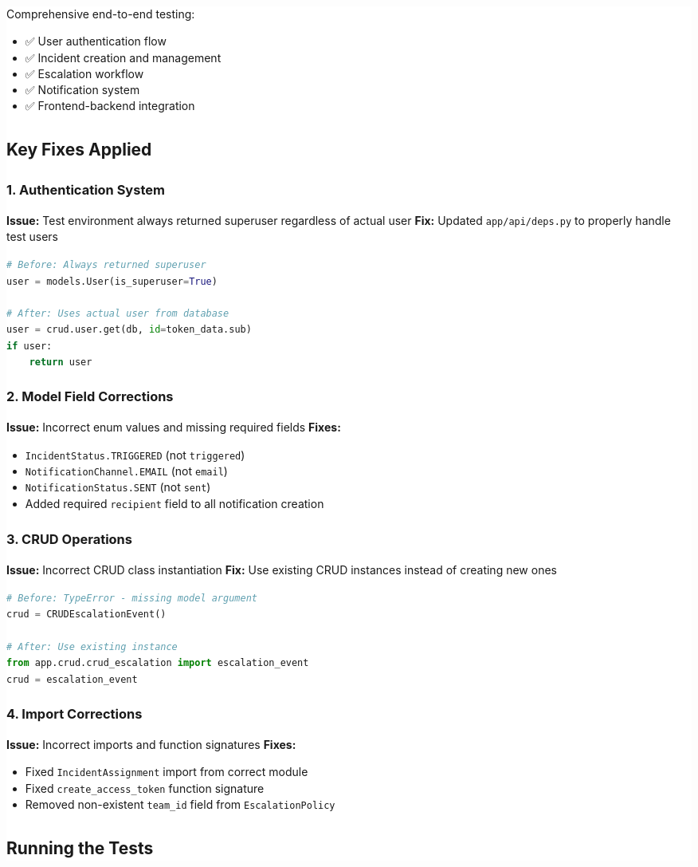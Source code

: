 Comprehensive end-to-end testing:

- ✅ User authentication flow
- ✅ Incident creation and management
- ✅ Escalation workflow
- ✅ Notification system
- ✅ Frontend-backend integration

## Key Fixes Applied

### 1. Authentication System
**Issue:** Test environment always returned superuser regardless of actual user
**Fix:** Updated `app/api/deps.py` to properly handle test users
```python
# Before: Always returned superuser
user = models.User(is_superuser=True)

# After: Uses actual user from database
user = crud.user.get(db, id=token_data.sub)
if user:
    return user
```

### 2. Model Field Corrections
**Issue:** Incorrect enum values and missing required fields
**Fixes:**
- `IncidentStatus.TRIGGERED` (not `triggered`)
- `NotificationChannel.EMAIL` (not `email`)
- `NotificationStatus.SENT` (not `sent`)
- Added required `recipient` field to all notification creation

### 3. CRUD Operations
**Issue:** Incorrect CRUD class instantiation
**Fix:** Use existing CRUD instances instead of creating new ones
```python
# Before: TypeError - missing model argument
crud = CRUDEscalationEvent()

# After: Use existing instance
from app.crud.crud_escalation import escalation_event
crud = escalation_event
```

### 4. Import Corrections
**Issue:** Incorrect imports and function signatures
**Fixes:**
- Fixed `IncidentAssignment` import from correct module
- Fixed `create_access_token` function signature
- Removed non-existent `team_id` field from `EscalationPolicy`

## Running the Tests
